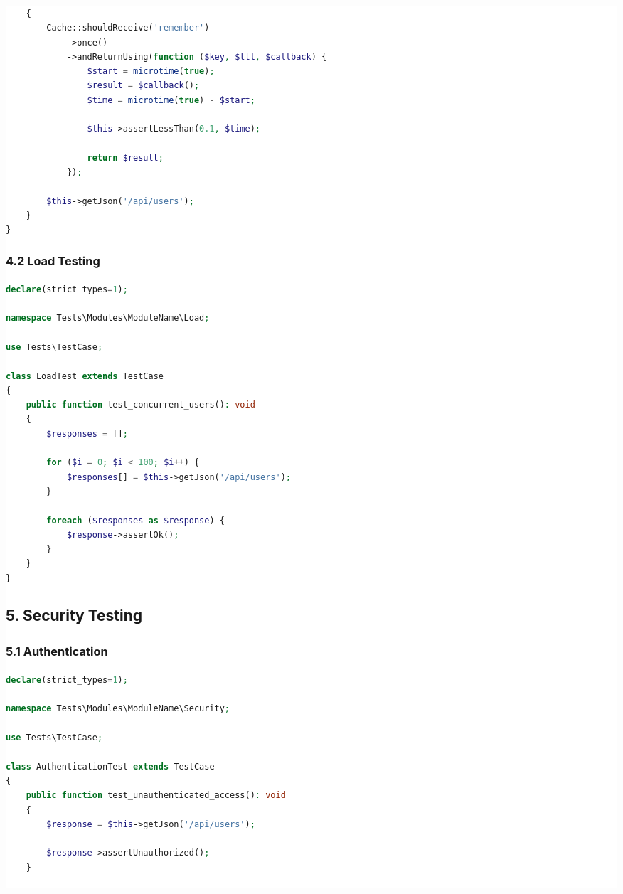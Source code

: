 ```php
    {
        Cache::shouldReceive('remember')
            ->once()
            ->andReturnUsing(function ($key, $ttl, $callback) {
                $start = microtime(true);
                $result = $callback();
                $time = microtime(true) - $start;
                
                $this->assertLessThan(0.1, $time);
                
                return $result;
            });
            
        $this->getJson('/api/users');
    }
}
```

### 4.2 Load Testing
```php
declare(strict_types=1);

namespace Tests\Modules\ModuleName\Load;

use Tests\TestCase;

class LoadTest extends TestCase
{
    public function test_concurrent_users(): void
    {
        $responses = [];
        
        for ($i = 0; $i < 100; $i++) {
            $responses[] = $this->getJson('/api/users');
        }
        
        foreach ($responses as $response) {
            $response->assertOk();
        }
    }
}
```

## 5. Security Testing

### 5.1 Authentication
```php
declare(strict_types=1);

namespace Tests\Modules\ModuleName\Security;

use Tests\TestCase;

class AuthenticationTest extends TestCase
{
    public function test_unauthenticated_access(): void
    {
        $response = $this->getJson('/api/users');
        
        $response->assertUnauthorized();
    }
    
```